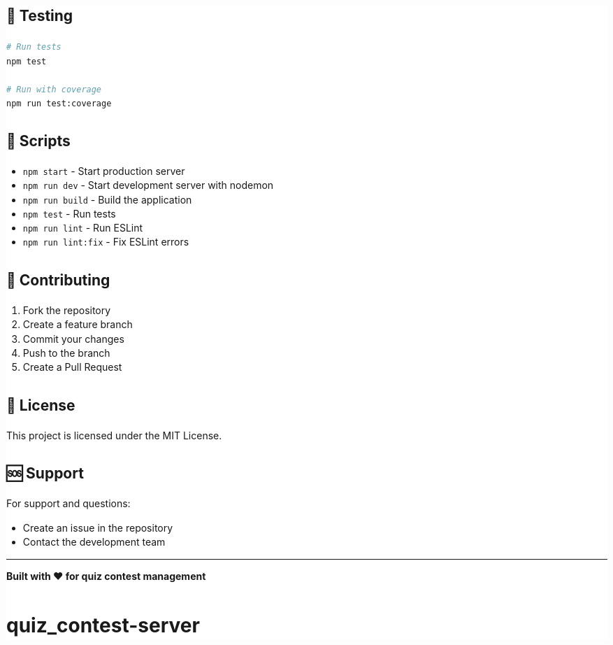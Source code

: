 ## 🧪 Testing

```bash
# Run tests
npm test

# Run with coverage
npm run test:coverage
```

## 📝 Scripts

- `npm start` - Start production server
- `npm run dev` - Start development server with nodemon
- `npm run build` - Build the application
- `npm test` - Run tests
- `npm run lint` - Run ESLint
- `npm run lint:fix` - Fix ESLint errors

## 🤝 Contributing

1. Fork the repository
2. Create a feature branch
3. Commit your changes
4. Push to the branch
5. Create a Pull Request

## 📄 License

This project is licensed under the MIT License.

## 🆘 Support

For support and questions:

- Create an issue in the repository
- Contact the development team

---

**Built with ❤️ for quiz contest management**
# quiz_contest-server
